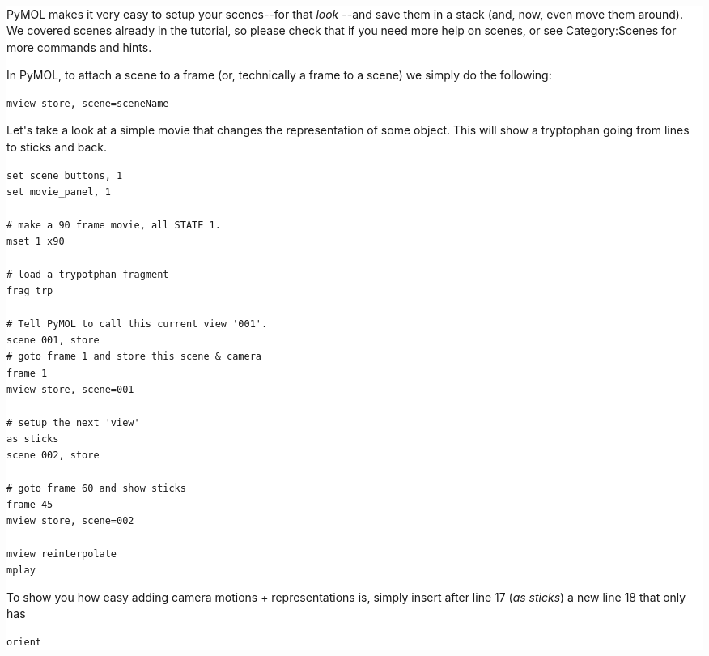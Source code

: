 PyMOL makes it very easy to setup your scenes--for that _look_ \--and save them in a stack (and, now, even move them around). We covered scenes already in the tutorial, so please check that if you need more help on scenes, or see [Category:Scenes](/index.php/Category:Scenes "Category:Scenes") for more commands and hints. 

In PyMOL, to attach a scene to a frame (or, technically a frame to a scene) we simply do the following: 
    
    
    mview store, scene=sceneName
    

Let's take a look at a simple movie that changes the representation of some object. This will show a tryptophan going from lines to sticks and back. 
    
    
    set scene_buttons, 1
    set movie_panel, 1
    
    # make a 90 frame movie, all STATE 1.
    mset 1 x90
    
    # load a trypotphan fragment
    frag trp
    
    # Tell PyMOL to call this current view '001'.
    scene 001, store
    # goto frame 1 and store this scene & camera
    frame 1
    mview store, scene=001
    
    # setup the next 'view'
    as sticks
    scene 002, store
    
    # goto frame 60 and show sticks
    frame 45
    mview store, scene=002
    
    mview reinterpolate
    mplay
    

To show you how easy adding camera motions + representations is, simply insert after line 17 (_as sticks_) a new line 18 that only has 
    
    
    orient
    
